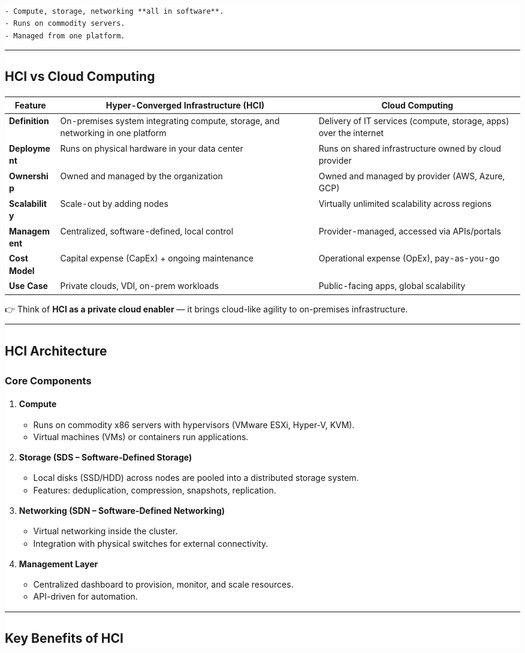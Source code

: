     - Compute, storage, networking **all in software**.
    - Runs on commodity servers.
    - Managed from one platform.

---

## HCI vs Cloud Computing

| Feature                | Hyper-Converged Infrastructure (HCI)          | Cloud Computing                               |
|-------------------------|-----------------------------------------------|-----------------------------------------------|
| **Definition**         | On-premises system integrating compute, storage, and networking in one platform | Delivery of IT services (compute, storage, apps) over the internet |
| **Deployment**         | Runs on physical hardware in your data center | Runs on shared infrastructure owned by cloud provider |
| **Ownership**          | Owned and managed by the organization         | Owned and managed by provider (AWS, Azure, GCP) |
| **Scalability**        | Scale-out by adding nodes                     | Virtually unlimited scalability across regions |
| **Management**         | Centralized, software-defined, local control  | Provider-managed, accessed via APIs/portals   |
| **Cost Model**         | Capital expense (CapEx) + ongoing maintenance | Operational expense (OpEx), pay-as-you-go     |
| **Use Case**           | Private clouds, VDI, on-prem workloads        | Public-facing apps, global scalability        |

👉 Think of **HCI as a private cloud enabler** — it brings cloud-like agility to on-premises infrastructure.

---

## HCI Architecture

### Core Components
1. **Compute**  
   
    - Runs on commodity x86 servers with hypervisors (VMware ESXi, Hyper-V, KVM).
    - Virtual machines (VMs) or containers run applications.

2. **Storage (SDS – Software-Defined Storage)** 
 
    - Local disks (SSD/HDD) across nodes are pooled into a distributed storage system.
    - Features: deduplication, compression, snapshots, replication.

3. **Networking (SDN – Software-Defined Networking)**  
   
    - Virtual networking inside the cluster.
    - Integration with physical switches for external connectivity.

4. **Management Layer**  

    - Centralized dashboard to provision, monitor, and scale resources.
    - API-driven for automation.

---

## Key Benefits of HCI

